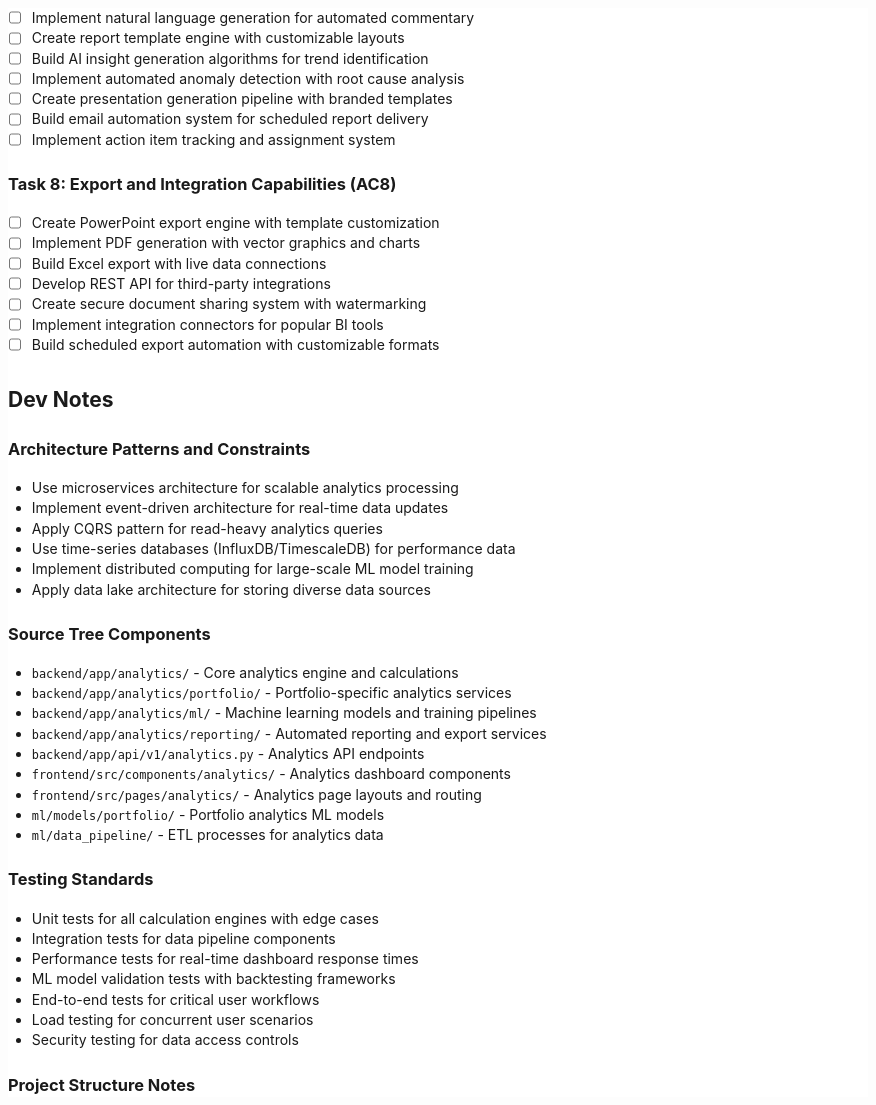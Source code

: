 - [ ] Implement natural language generation for automated commentary
- [ ] Create report template engine with customizable layouts
- [ ] Build AI insight generation algorithms for trend identification
- [ ] Implement automated anomaly detection with root cause analysis
- [ ] Create presentation generation pipeline with branded templates
- [ ] Build email automation system for scheduled report delivery
- [ ] Implement action item tracking and assignment system

### Task 8: Export and Integration Capabilities (AC8)

- [ ] Create PowerPoint export engine with template customization
- [ ] Implement PDF generation with vector graphics and charts
- [ ] Build Excel export with live data connections
- [ ] Develop REST API for third-party integrations
- [ ] Create secure document sharing system with watermarking
- [ ] Implement integration connectors for popular BI tools
- [ ] Build scheduled export automation with customizable formats

## Dev Notes

### Architecture Patterns and Constraints

- Use microservices architecture for scalable analytics processing
- Implement event-driven architecture for real-time data updates
- Apply CQRS pattern for read-heavy analytics queries
- Use time-series databases (InfluxDB/TimescaleDB) for performance data
- Implement distributed computing for large-scale ML model training
- Apply data lake architecture for storing diverse data sources

### Source Tree Components

- `backend/app/analytics/` - Core analytics engine and calculations
- `backend/app/analytics/portfolio/` - Portfolio-specific analytics services
- `backend/app/analytics/ml/` - Machine learning models and training pipelines
- `backend/app/analytics/reporting/` - Automated reporting and export services
- `backend/app/api/v1/analytics.py` - Analytics API endpoints
- `frontend/src/components/analytics/` - Analytics dashboard components
- `frontend/src/pages/analytics/` - Analytics page layouts and routing
- `ml/models/portfolio/` - Portfolio analytics ML models
- `ml/data_pipeline/` - ETL processes for analytics data

### Testing Standards

- Unit tests for all calculation engines with edge cases
- Integration tests for data pipeline components
- Performance tests for real-time dashboard response times
- ML model validation tests with backtesting frameworks
- End-to-end tests for critical user workflows
- Load testing for concurrent user scenarios
- Security testing for data access controls

### Project Structure Notes
